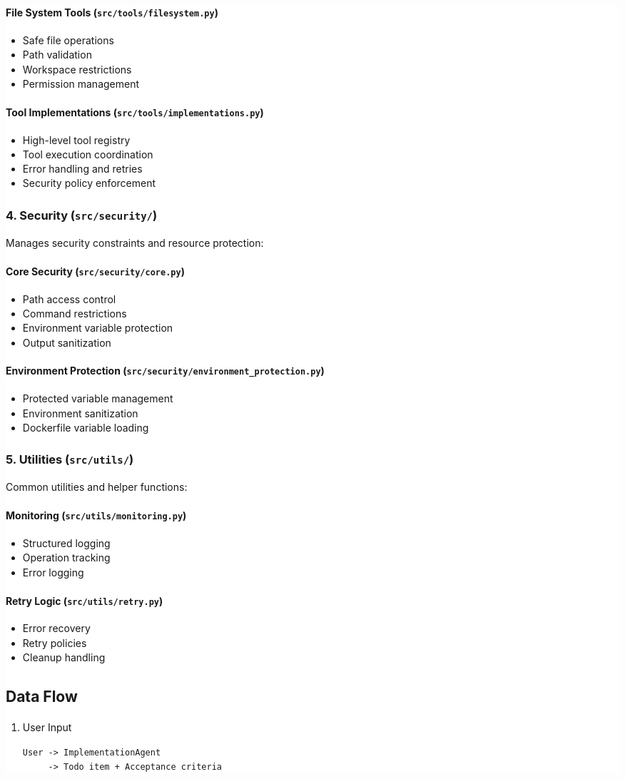 #### File System Tools (`src/tools/filesystem.py`)

- Safe file operations
- Path validation
- Workspace restrictions
- Permission management

#### Tool Implementations (`src/tools/implementations.py`)

- High-level tool registry
- Tool execution coordination
- Error handling and retries
- Security policy enforcement

### 4. Security (`src/security/`)

Manages security constraints and resource protection:

#### Core Security (`src/security/core.py`)

- Path access control
- Command restrictions
- Environment variable protection
- Output sanitization

#### Environment Protection (`src/security/environment_protection.py`)

- Protected variable management
- Environment sanitization
- Dockerfile variable loading

### 5. Utilities (`src/utils/`)

Common utilities and helper functions:

#### Monitoring (`src/utils/monitoring.py`)

- Structured logging
- Operation tracking
- Error logging

#### Retry Logic (`src/utils/retry.py`)

- Error recovery
- Retry policies
- Cleanup handling

## Data Flow

1. User Input

   ```
   User -> ImplementationAgent
        -> Todo item + Acceptance criteria
   ```
